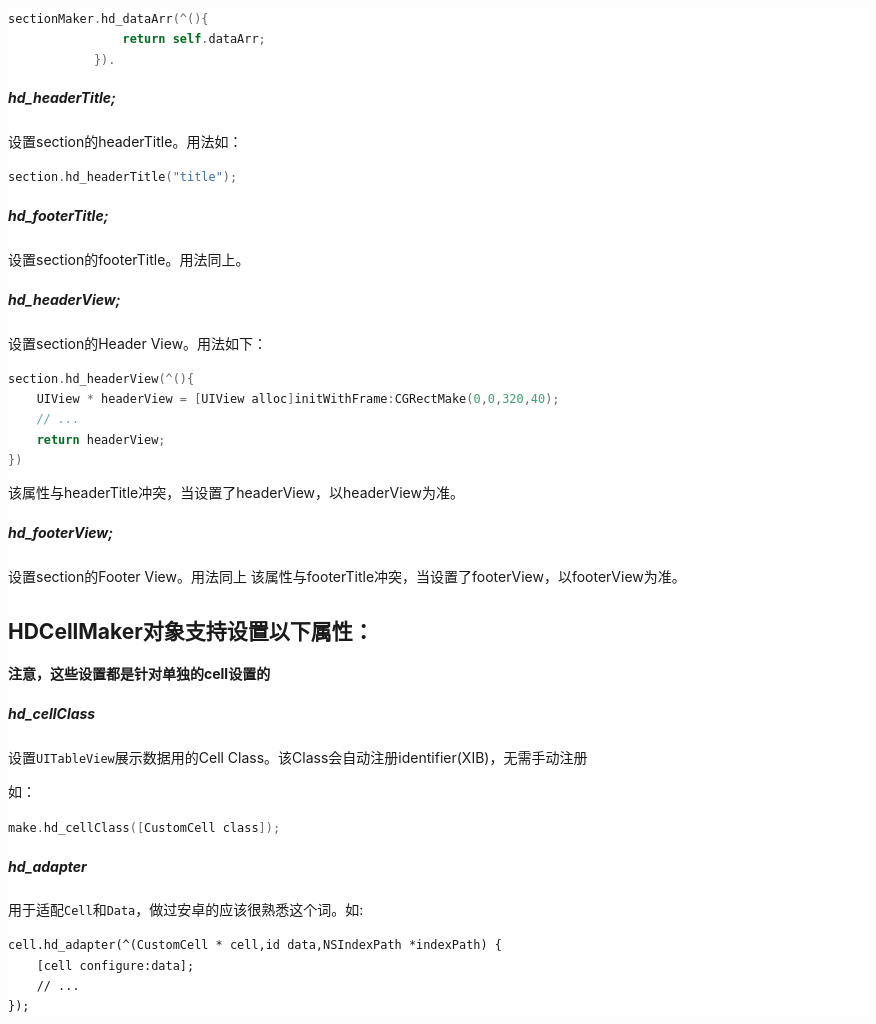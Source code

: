 ``` objective-c
sectionMaker.hd_dataArr(^(){
                return self.dataArr;
            }).
```

##### hd_headerTitle;

设置section的headerTitle。用法如：

``` objective-c
section.hd_headerTitle("title");
```

##### hd_footerTitle;

设置section的footerTitle。用法同上。

##### hd_headerView;

设置section的Header View。用法如下：

``` objective-c
section.hd_headerView(^(){
    UIView * headerView = [UIView alloc]initWithFrame:CGRectMake(0,0,320,40);
    // ...
    return headerView;
})
```
该属性与headerTitle冲突，当设置了headerView，以headerView为准。

##### hd_footerView;

设置section的Footer View。用法同上
该属性与footerTitle冲突，当设置了footerView，以footerView为准。


## HDCellMaker对象支持设置以下属性：

**注意，这些设置都是针对单独的cell设置的**

##### hd_cellClass

设置`UITableView`展示数据用的Cell Class。该Class会自动注册identifier(XIB)，无需手动注册

如：

``` objective-c
make.hd_cellClass([CustomCell class]);
```

##### hd_adapter

用于适配`Cell`和`Data`，做过安卓的应该很熟悉这个词。如:

``` objection-c
cell.hd_adapter(^(CustomCell * cell,id data,NSIndexPath *indexPath) {
    [cell configure:data];
    // ...
});
```
